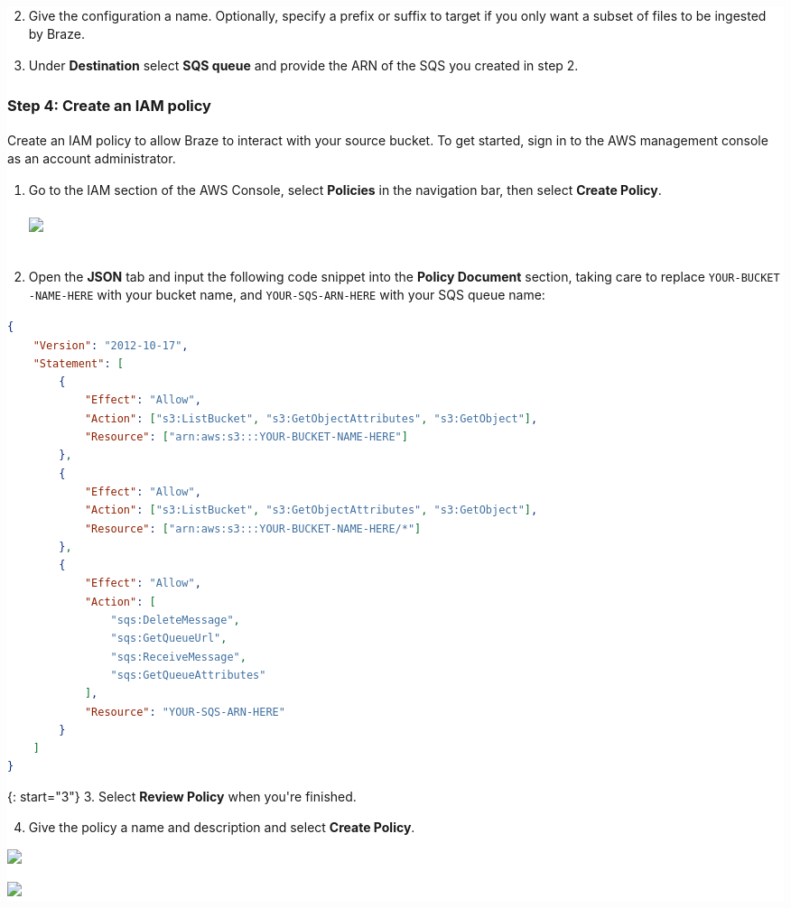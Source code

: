 2. Give the configuration a name. Optionally, specify a prefix or suffix to target if you only want a subset of files to be ingested by Braze.

3. Under **Destination** select **SQS queue** and provide the ARN of the SQS you created in step 2.

### Step 4: Create an IAM policy

Create an IAM policy to allow Braze to interact with your source bucket. To get started, sign in to the AWS management console as an account administrator. 

1. Go to the IAM section of the AWS Console, select **Policies** in the navigation bar, then select **Create Policy**.<br><br>![]({{site.baseurl}}/assets/img/create_policy_1_list.png)<br><br>

2. Open the **JSON** tab and input the following code snippet into the **Policy Document** section, taking care to replace `YOUR-BUCKET-NAME-HERE` with your bucket name, and `YOUR-SQS-ARN-HERE` with your SQS queue name: 

```json
{
    "Version": "2012-10-17",
    "Statement": [
        {
            "Effect": "Allow",
            "Action": ["s3:ListBucket", "s3:GetObjectAttributes", "s3:GetObject"],
            "Resource": ["arn:aws:s3:::YOUR-BUCKET-NAME-HERE"]
        },
        {
            "Effect": "Allow",
            "Action": ["s3:ListBucket", "s3:GetObjectAttributes", "s3:GetObject"],
            "Resource": ["arn:aws:s3:::YOUR-BUCKET-NAME-HERE/*"]
        },
        {
            "Effect": "Allow",
            "Action": [
                "sqs:DeleteMessage",
                "sqs:GetQueueUrl",
                "sqs:ReceiveMessage",
                "sqs:GetQueueAttributes"
            ],
            "Resource": "YOUR-SQS-ARN-HERE"
        }
    ]
}

```  

{: start="3"}
3. Select **Review Policy** when you're finished.

4. Give the policy a name and description and select **Create Policy**.  

![]({{site.baseurl}}/assets/img/create_policy_3_name.png)

![]({{site.baseurl}}/assets/img/create_policy_4_created.png)
